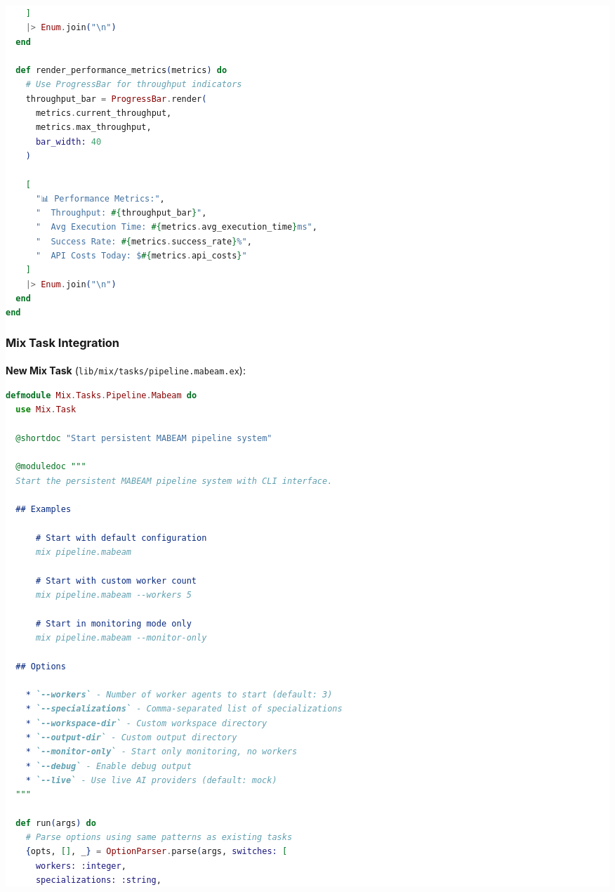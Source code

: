 ```elixir
    ]
    |> Enum.join("\n")
  end

  def render_performance_metrics(metrics) do
    # Use ProgressBar for throughput indicators
    throughput_bar = ProgressBar.render(
      metrics.current_throughput, 
      metrics.max_throughput,
      bar_width: 40
    )
    
    [
      "📊 Performance Metrics:",
      "  Throughput: #{throughput_bar}",
      "  Avg Execution Time: #{metrics.avg_execution_time}ms",
      "  Success Rate: #{metrics.success_rate}%",
      "  API Costs Today: $#{metrics.api_costs}"
    ]
    |> Enum.join("\n")
  end
end
```

### Mix Task Integration

**New Mix Task** (`lib/mix/tasks/pipeline.mabeam.ex`):
```elixir
defmodule Mix.Tasks.Pipeline.Mabeam do
  use Mix.Task
  
  @shortdoc "Start persistent MABEAM pipeline system"
  
  @moduledoc """
  Start the persistent MABEAM pipeline system with CLI interface.
  
  ## Examples
  
      # Start with default configuration
      mix pipeline.mabeam
      
      # Start with custom worker count
      mix pipeline.mabeam --workers 5
      
      # Start in monitoring mode only
      mix pipeline.mabeam --monitor-only
      
  ## Options
  
    * `--workers` - Number of worker agents to start (default: 3)
    * `--specializations` - Comma-separated list of specializations
    * `--workspace-dir` - Custom workspace directory
    * `--output-dir` - Custom output directory
    * `--monitor-only` - Start only monitoring, no workers
    * `--debug` - Enable debug output
    * `--live` - Use live AI providers (default: mock)
  """
  
  def run(args) do
    # Parse options using same patterns as existing tasks
    {opts, [], _} = OptionParser.parse(args, switches: [
      workers: :integer,
      specializations: :string,
```